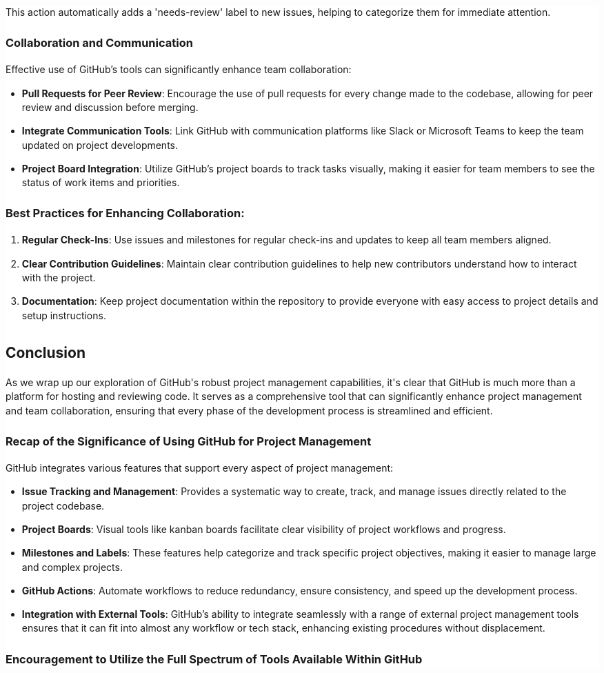 This action automatically adds a 'needs-review' label to new issues, helping to categorize them for immediate attention.

### Collaboration and Communication

Effective use of GitHub’s tools can significantly enhance team collaboration:

- **Pull Requests for Peer Review**: Encourage the use of pull requests for every change made to the codebase, allowing for peer review and discussion before merging.

- **Integrate Communication Tools**: Link GitHub with communication platforms like Slack or Microsoft Teams to keep the team updated on project developments.

- **Project Board Integration**: Utilize GitHub’s project boards to track tasks visually, making it easier for team members to see the status of work items and priorities.

### Best Practices for Enhancing Collaboration:

1. **Regular Check-Ins**: Use issues and milestones for regular check-ins and updates to keep all team members aligned.

2. **Clear Contribution Guidelines**: Maintain clear contribution guidelines to help new contributors understand how to interact with the project.

3. **Documentation**: Keep project documentation within the repository to provide everyone with easy access to project details and setup instructions.

## Conclusion

As we wrap up our exploration of GitHub's robust project management capabilities, it's clear that GitHub is much more than a platform for hosting and reviewing code. It serves as a comprehensive tool that can significantly enhance project management and team collaboration, ensuring that every phase of the development process is streamlined and efficient.

### Recap of the Significance of Using GitHub for Project Management

GitHub integrates various features that support every aspect of project management:

- **Issue Tracking and Management**: Provides a systematic way to create, track, and manage issues directly related to the project codebase.

- **Project Boards**: Visual tools like kanban boards facilitate clear visibility of project workflows and progress.

- **Milestones and Labels**: These features help categorize and track specific project objectives, making it easier to manage large and complex projects.

- **GitHub Actions**: Automate workflows to reduce redundancy, ensure consistency, and speed up the development process.

- **Integration with External Tools**: GitHub’s ability to integrate seamlessly with a range of external project management tools ensures that it can fit into almost any workflow or tech stack, enhancing existing procedures without displacement.

### Encouragement to Utilize the Full Spectrum of Tools Available Within GitHub
